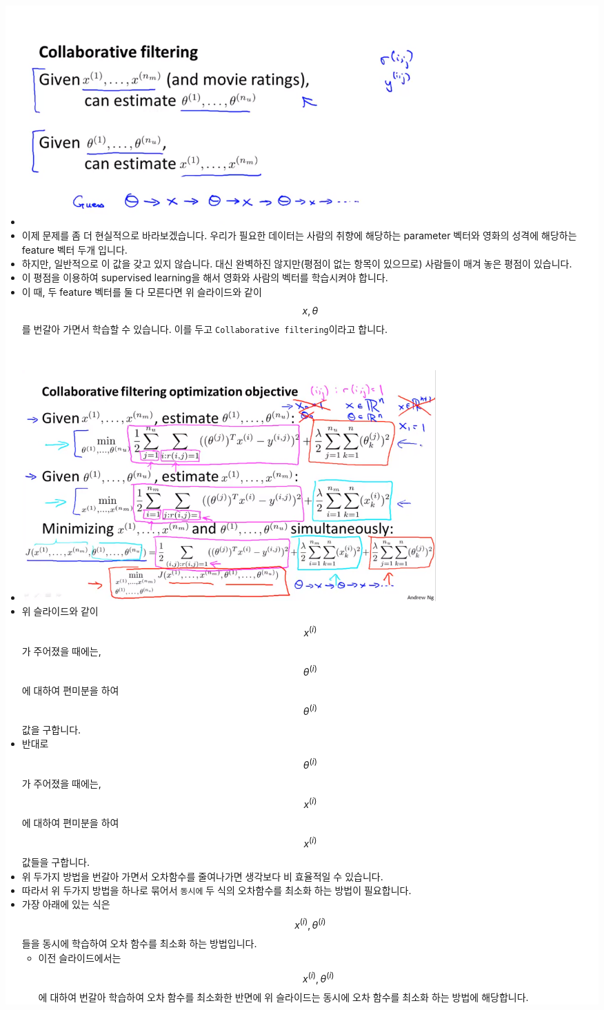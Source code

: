 <br>

+ <img src="../assets/img/ml/concept/Recommender-systems/8.PNG" alt="Drawing" style="width: 600px;"/>
+ 이제 문제를 좀 더 현실적으로 바라보겠습니다. 우리가 필요한 데이터는 사람의 취향에 해당하는 parameter 벡터와 영화의 성격에 해당하는 feature 벡터 두개 입니다.
+ 하지만, 일반적으로 이 값을 갖고 있지 않습니다. 대신 완벽하진 않지만(평점이 없는 항목이 있으므로) 사람들이 매겨 놓은 평점이 있습니다.
+ 이 평점을 이용하여 supervised learning을 해서 영화와 사람의 벡터를 학습시켜야 합니다.
+ 이 때, 두 feature 벡터를 둘 다 모른다면 위 슬라이드와 같이 $$ x, \theta $$를 번갈아 가면서 학습할 수 있습니다. 이를 두고 `Collaborative filtering`이라고 합니다.

<br>

+ <img src="../assets/img/ml/concept/Recommender-systems/9.PNG" alt="Drawing" style="width: 600px;"/>
+ 위 슬라이드와 같이 $$ x^{(i)} $$가 주어졌을 때에는, $$ \theta^{(i)} $$에 대하여 편미분을 하여 $$ \theta^{(i)} $$ 값을 구합니다.
+ 반대로 $$ \theta^{(i)} $$가 주어졌을 때에는, $$ x^{(i)} $$ 에 대하여 편미분을 하여 $$ x^{(i)} $$ 값들을 구합니다.
+ 위 두가지 방법을 번갈아 가면서 오차함수를 줄여나가면 생각보다 비 효율적일 수 있습니다. 
+ 따라서 위 두가지 방법을 하나로 묶어서 `동시에` 두 식의 오차함수를 최소화 하는 방법이 필요합니다.
+ 가장 아래에 있는 식은 $$ x^{(i)}, \theta^{(i)} $$들을 동시에 학습하여 오차 함수를 최소화 하는 방법입니다. 
    + 이전 슬라이드에서는 $$ x^{(i)}, \theta^{(i)} $$에 대하여 번갈아 학습하여 오차 함수를 최소화한 반면에 위 슬라이드는 동시에 오차 함수를 최소화 하는 방법에 해당합니다.
    
